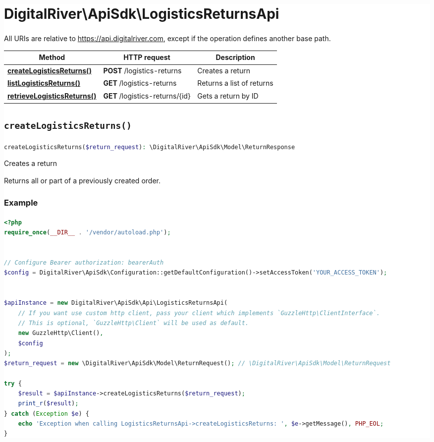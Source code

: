 # DigitalRiver\ApiSdk\LogisticsReturnsApi

All URIs are relative to https://api.digitalriver.com, except if the operation defines another base path.

| Method | HTTP request | Description |
| ------------- | ------------- | ------------- |
| [**createLogisticsReturns()**](LogisticsReturnsApi.md#createLogisticsReturns) | **POST** /logistics-returns | Creates a return |
| [**listLogisticsReturns()**](LogisticsReturnsApi.md#listLogisticsReturns) | **GET** /logistics-returns | Returns a list of returns |
| [**retrieveLogisticsReturns()**](LogisticsReturnsApi.md#retrieveLogisticsReturns) | **GET** /logistics-returns/{id} | Gets a return by ID |


## `createLogisticsReturns()`

```php
createLogisticsReturns($return_request): \DigitalRiver\ApiSdk\Model\ReturnResponse
```

Creates a return

Returns all or part of a previously created order.

### Example

```php
<?php
require_once(__DIR__ . '/vendor/autoload.php');


// Configure Bearer authorization: bearerAuth
$config = DigitalRiver\ApiSdk\Configuration::getDefaultConfiguration()->setAccessToken('YOUR_ACCESS_TOKEN');


$apiInstance = new DigitalRiver\ApiSdk\Api\LogisticsReturnsApi(
    // If you want use custom http client, pass your client which implements `GuzzleHttp\ClientInterface`.
    // This is optional, `GuzzleHttp\Client` will be used as default.
    new GuzzleHttp\Client(),
    $config
);
$return_request = new \DigitalRiver\ApiSdk\Model\ReturnRequest(); // \DigitalRiver\ApiSdk\Model\ReturnRequest

try {
    $result = $apiInstance->createLogisticsReturns($return_request);
    print_r($result);
} catch (Exception $e) {
    echo 'Exception when calling LogisticsReturnsApi->createLogisticsReturns: ', $e->getMessage(), PHP_EOL;
}
```
